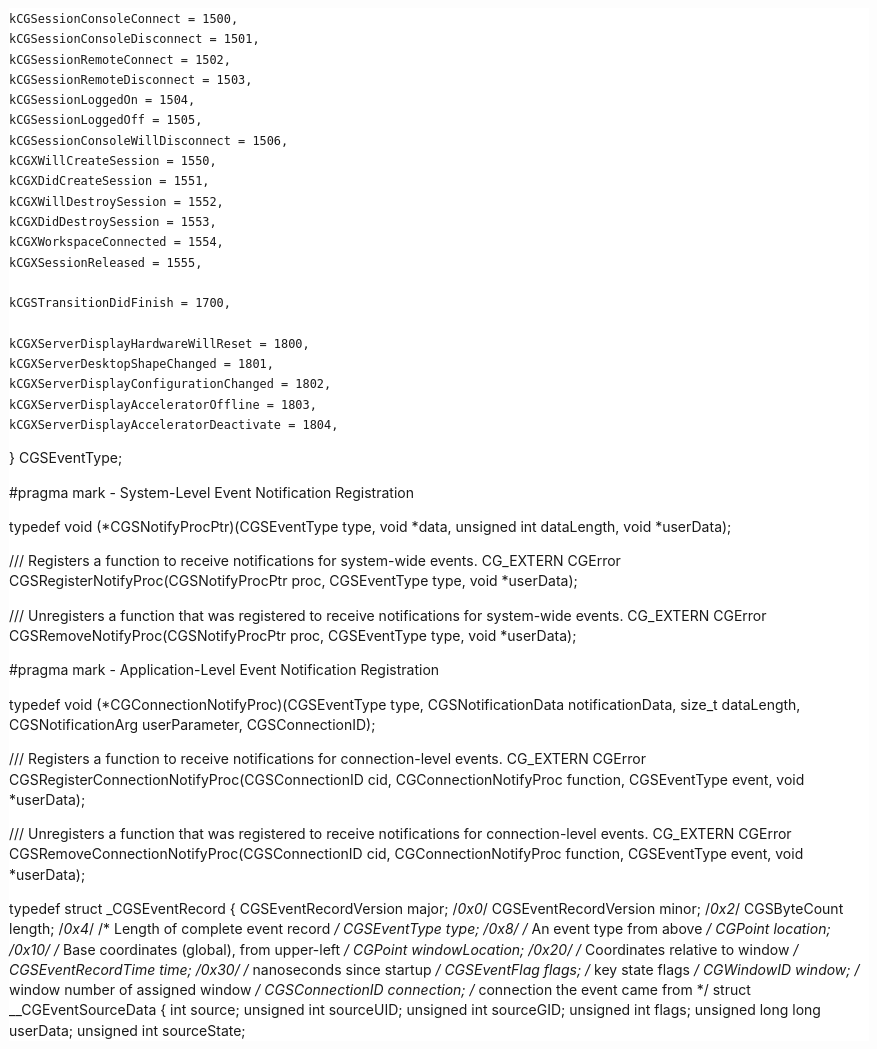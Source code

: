 	kCGSessionConsoleConnect = 1500,
	kCGSessionConsoleDisconnect = 1501,
	kCGSessionRemoteConnect = 1502,
	kCGSessionRemoteDisconnect = 1503,
	kCGSessionLoggedOn = 1504,
	kCGSessionLoggedOff = 1505,
	kCGSessionConsoleWillDisconnect = 1506,
	kCGXWillCreateSession = 1550,
	kCGXDidCreateSession = 1551,
	kCGXWillDestroySession = 1552,
	kCGXDidDestroySession = 1553,
	kCGXWorkspaceConnected = 1554,
	kCGXSessionReleased = 1555,

	kCGSTransitionDidFinish = 1700,

	kCGXServerDisplayHardwareWillReset = 1800,
	kCGXServerDesktopShapeChanged = 1801,
	kCGXServerDisplayConfigurationChanged = 1802,
	kCGXServerDisplayAcceleratorOffline = 1803,
	kCGXServerDisplayAcceleratorDeactivate = 1804,
} CGSEventType;


#pragma mark - System-Level Event Notification Registration


typedef void (*CGSNotifyProcPtr)(CGSEventType type, void *data, unsigned int dataLength, void *userData);

/// Registers a function to receive notifications for system-wide events.
CG_EXTERN CGError CGSRegisterNotifyProc(CGSNotifyProcPtr proc, CGSEventType type, void *userData);

/// Unregisters a function that was registered to receive notifications for system-wide events.
CG_EXTERN CGError CGSRemoveNotifyProc(CGSNotifyProcPtr proc, CGSEventType type, void *userData);


#pragma mark - Application-Level Event Notification Registration


typedef void (*CGConnectionNotifyProc)(CGSEventType type, CGSNotificationData notificationData, size_t dataLength, CGSNotificationArg userParameter, CGSConnectionID);

/// Registers a function to receive notifications for connection-level events.
CG_EXTERN CGError CGSRegisterConnectionNotifyProc(CGSConnectionID cid, CGConnectionNotifyProc function, CGSEventType event, void *userData);

/// Unregisters a function that was registered to receive notifications for connection-level events.
CG_EXTERN CGError CGSRemoveConnectionNotifyProc(CGSConnectionID cid, CGConnectionNotifyProc function, CGSEventType event, void *userData);


typedef struct _CGSEventRecord {
	CGSEventRecordVersion major; /*0x0*/
	CGSEventRecordVersion minor; /*0x2*/
	CGSByteCount length;         /*0x4*/ /* Length of complete event record */
	CGSEventType type;           /*0x8*/ /* An event type from above */
	CGPoint location;            /*0x10*/ /* Base coordinates (global), from upper-left */
	CGPoint windowLocation;      /*0x20*/ /* Coordinates relative to window */
	CGSEventRecordTime time;     /*0x30*/ /* nanoseconds since startup */
	CGSEventFlag flags;         /* key state flags */
	CGWindowID window;         /* window number of assigned window */
	CGSConnectionID connection; /* connection the event came from */
	struct __CGEventSourceData {
		int source;
		unsigned int sourceUID;
		unsigned int sourceGID;
		unsigned int flags;
		unsigned long long userData;
		unsigned int sourceState;